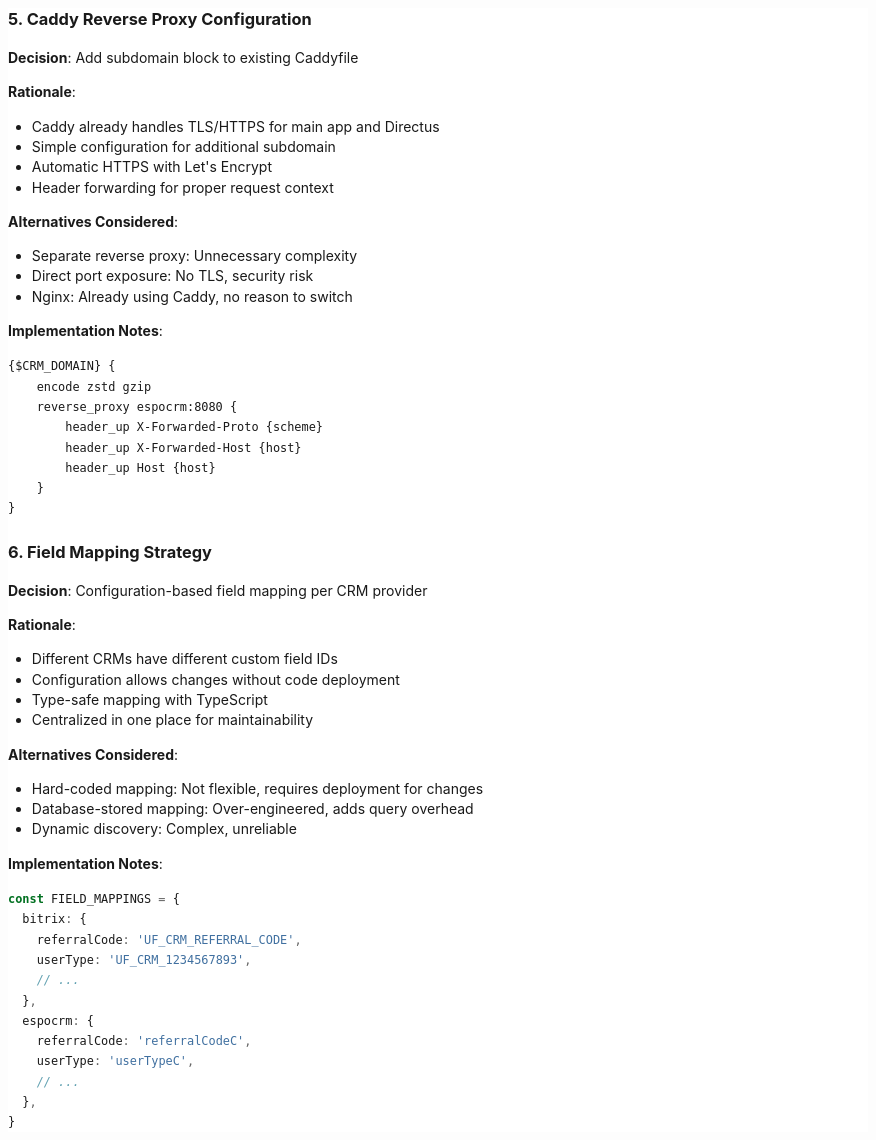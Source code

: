 ### 5. Caddy Reverse Proxy Configuration

**Decision**: Add subdomain block to existing Caddyfile

**Rationale**:

- Caddy already handles TLS/HTTPS for main app and Directus
- Simple configuration for additional subdomain
- Automatic HTTPS with Let's Encrypt
- Header forwarding for proper request context

**Alternatives Considered**:

- Separate reverse proxy: Unnecessary complexity
- Direct port exposure: No TLS, security risk
- Nginx: Already using Caddy, no reason to switch

**Implementation Notes**:

```caddyfile
{$CRM_DOMAIN} {
    encode zstd gzip
    reverse_proxy espocrm:8080 {
        header_up X-Forwarded-Proto {scheme}
        header_up X-Forwarded-Host {host}
        header_up Host {host}
    }
}
```

### 6. Field Mapping Strategy

**Decision**: Configuration-based field mapping per CRM provider

**Rationale**:

- Different CRMs have different custom field IDs
- Configuration allows changes without code deployment
- Type-safe mapping with TypeScript
- Centralized in one place for maintainability

**Alternatives Considered**:

- Hard-coded mapping: Not flexible, requires deployment for changes
- Database-stored mapping: Over-engineered, adds query overhead
- Dynamic discovery: Complex, unreliable

**Implementation Notes**:

```typescript
const FIELD_MAPPINGS = {
  bitrix: {
    referralCode: 'UF_CRM_REFERRAL_CODE',
    userType: 'UF_CRM_1234567893',
    // ...
  },
  espocrm: {
    referralCode: 'referralCodeC',
    userType: 'userTypeC',
    // ...
  },
}
```
